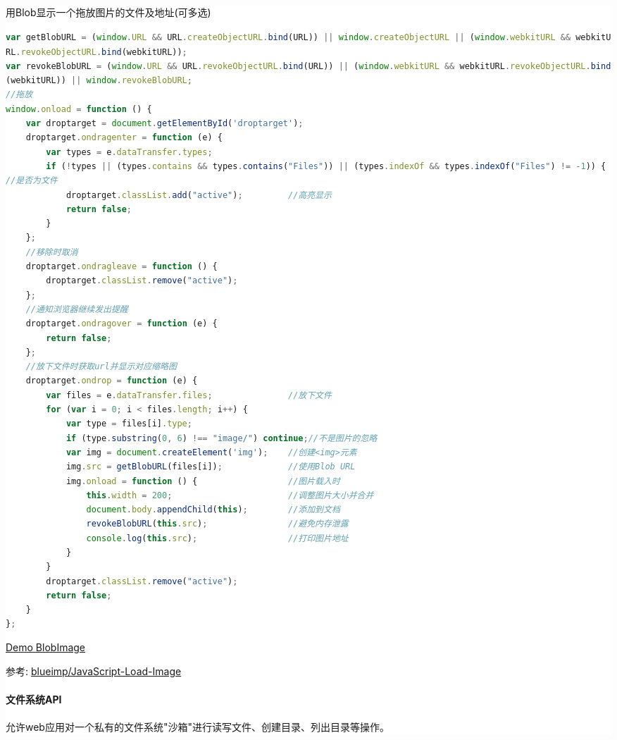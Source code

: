 用Blob显示一个拖放图片的文件及地址(可多选)
```js
var getBlobURL = (window.URL && URL.createObjectURL.bind(URL)) || window.createObjectURL || (window.webkitURL && webkitURL.revokeObjectURL.bind(webkitURL));
var revokeBlobURL = (window.URL && URL.revokeObjectURL.bind(URL)) || (window.webkitURL && webkitURL.revokeObjectURL.bind(webkitURL)) || window.revokeBlobURL;
//拖放
window.onload = function () {
    var droptarget = document.getElementById('droptarget');
    droptarget.ondragenter = function (e) {
        var types = e.dataTransfer.types;
        if (!types || (types.contains && types.contains("Files")) || (types.indexOf && types.indexOf("Files") != -1)) { //是否为文件
            droptarget.classList.add("active");         //高亮显示
            return false;
        }
    };
    //移除时取消
    droptarget.ondragleave = function () {
        droptarget.classList.remove("active");
    };
    //通知浏览器继续发出提醒
    droptarget.ondragover = function (e) {
        return false;
    };
    //放下文件时获取url并显示对应缩略图
    droptarget.ondrop = function (e) {
        var files = e.dataTransfer.files;               //放下文件
        for (var i = 0; i < files.length; i++) {
            var type = files[i].type;
            if (type.substring(0, 6) !== "image/") continue;//不是图片的忽略
            var img = document.createElement('img');    //创建<img>元素
            img.src = getBlobURL(files[i]);             //使用Blob URL
            img.onload = function () {                  //图片载入时
                this.width = 200;                       //调整图片大小并合并
                document.body.appendChild(this);        //添加到文档
                revokeBlobURL(this.src);                //避免内存泄露
                console.log(this.src);                  //打印图片地址
            }
        }
        droptarget.classList.remove("active");
        return false;
    }
};
```
[Demo BlobImage](https://beats0.github.io/js-practice/JavaScript_TheDefinitiveGuide/API/blobURL.html)

参考:
[blueimp/JavaScript-Load-Image](https://github.com/blueimp/JavaScript-Load-Image)

#### 文件系统API
允许web应用对一个私有的文件系统"沙箱"进行读写文件、创建目录、列出目录等操作。
